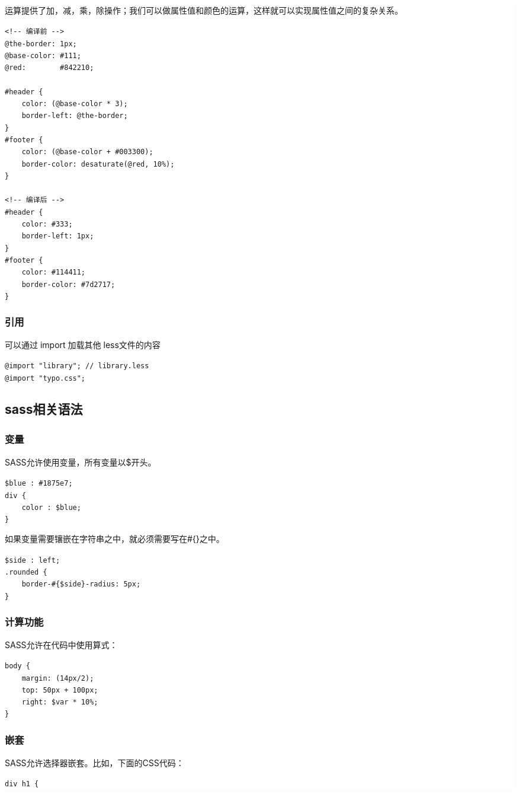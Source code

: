 运算提供了加，减，乘，除操作；我们可以做属性值和颜色的运算，这样就可以实现属性值之间的复杂关系。
```
<!-- 编译前 -->
@the-border: 1px;
@base-color: #111;
@red:        #842210;

#header {
    color: (@base-color * 3);
    border-left: @the-border;
}
#footer {
    color: (@base-color + #003300);
    border-color: desaturate(@red, 10%);
}

<!-- 编译后 -->
#header {
    color: #333;
    border-left: 1px;
}
#footer {
    color: #114411;
    border-color: #7d2717;
}
```
### 引用
可以通过 import 加载其他 less文件的内容
```
@import "library"; // library.less
@import "typo.css";
```


## sass相关语法
### 变量
SASS允许使用变量，所有变量以$开头。
```
$blue : #1875e7;
div {
    color : $blue;
}
```
如果变量需要镶嵌在字符串之中，就必须需要写在#{}之中。
```
$side : left;
.rounded {
    border-#{$side}-radius: 5px;
}
```
### 计算功能
SASS允许在代码中使用算式：
```
body {
    margin: (14px/2);
    top: 50px + 100px;
    right: $var * 10%;
}
```
### 嵌套
SASS允许选择器嵌套。比如，下面的CSS代码：
```
div h1 {
```